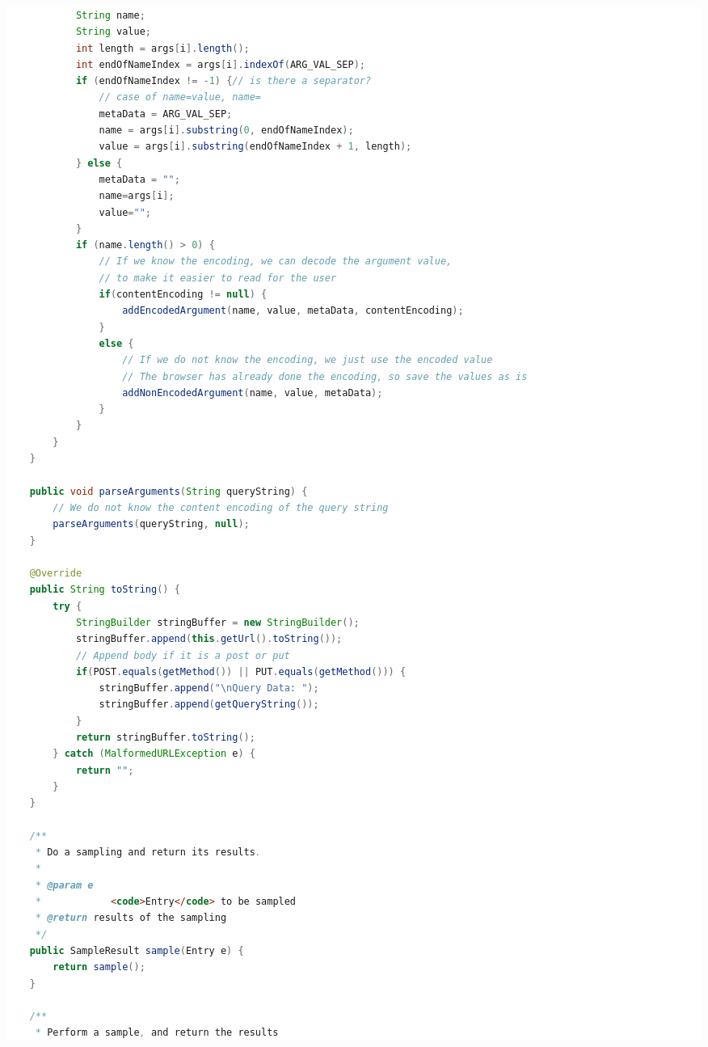 ```java
            String name;
            String value;
            int length = args[i].length();
            int endOfNameIndex = args[i].indexOf(ARG_VAL_SEP);
            if (endOfNameIndex != -1) {// is there a separator?
                // case of name=value, name=
                metaData = ARG_VAL_SEP;
                name = args[i].substring(0, endOfNameIndex);
                value = args[i].substring(endOfNameIndex + 1, length);
            } else {
                metaData = "";
                name=args[i];
                value="";
            }
            if (name.length() > 0) {
                // If we know the encoding, we can decode the argument value,
                // to make it easier to read for the user
                if(contentEncoding != null) {
                    addEncodedArgument(name, value, metaData, contentEncoding);
                }
                else {
                    // If we do not know the encoding, we just use the encoded value
                    // The browser has already done the encoding, so save the values as is
                    addNonEncodedArgument(name, value, metaData);
                }
            }
        }
    }

    public void parseArguments(String queryString) {
        // We do not know the content encoding of the query string
        parseArguments(queryString, null);
    }

    @Override
    public String toString() {
        try {
            StringBuilder stringBuffer = new StringBuilder();
            stringBuffer.append(this.getUrl().toString());
            // Append body if it is a post or put
            if(POST.equals(getMethod()) || PUT.equals(getMethod())) {
                stringBuffer.append("\nQuery Data: ");
                stringBuffer.append(getQueryString());
            }
            return stringBuffer.toString();
        } catch (MalformedURLException e) {
            return "";
        }
    }

    /**
     * Do a sampling and return its results.
     *
     * @param e
     *            <code>Entry</code> to be sampled
     * @return results of the sampling
     */
    public SampleResult sample(Entry e) {
        return sample();
    }

    /**
     * Perform a sample, and return the results
```